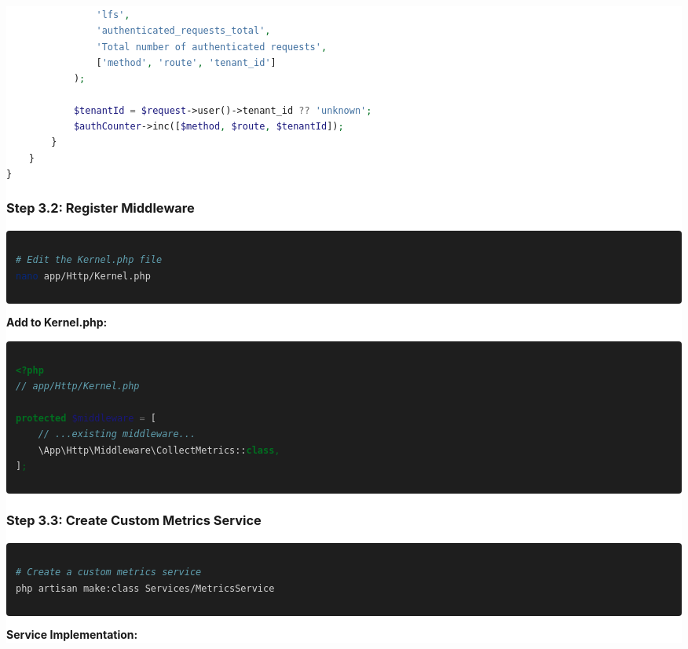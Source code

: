 ```php
                'lfs',
                'authenticated_requests_total',
                'Total number of authenticated requests',
                ['method', 'route', 'tenant_id']
            );

            $tenantId = $request->user()->tenant_id ?? 'unknown';
            $authCounter->inc([$method, $route, $tenantId]);
        }
    }
}
```

</div>

### **Step 3.2: Register Middleware**

<div style="background: #1e1e1e; color: #d4d4d4; padding: 12px; border-radius: 4px; font-family: 'Fira Code', monospace;">

```bash
# Edit the Kernel.php file
nano app/Http/Kernel.php
```

</div>

**Add to Kernel.php:**

<div style="background: #1e1e1e; color: #d4d4d4; padding: 12px; border-radius: 4px; font-family: 'Fira Code', monospace;">

```php
<?php
// app/Http/Kernel.php

protected $middleware = [
    // ...existing middleware...
    \App\Http\Middleware\CollectMetrics::class,
];
```

</div>

### **Step 3.3: Create Custom Metrics Service**

<div style="background: #1e1e1e; color: #d4d4d4; padding: 12px; border-radius: 4px; font-family: 'Fira Code', monospace;">

```bash
# Create a custom metrics service
php artisan make:class Services/MetricsService
```

</div>

**Service Implementation:**
